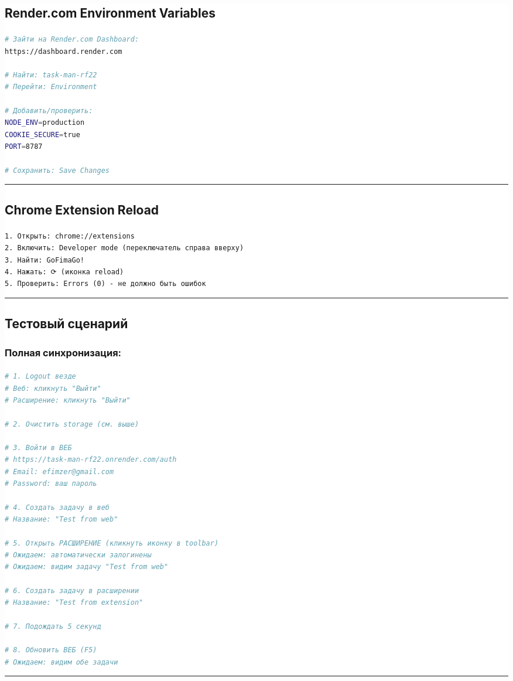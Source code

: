 
## Render.com Environment Variables

```bash
# Зайти на Render.com Dashboard:
https://dashboard.render.com

# Найти: task-man-rf22
# Перейти: Environment

# Добавить/проверить:
NODE_ENV=production
COOKIE_SECURE=true
PORT=8787

# Сохранить: Save Changes
```

---

## Chrome Extension Reload

```
1. Открыть: chrome://extensions
2. Включить: Developer mode (переключатель справа вверху)
3. Найти: GoFimaGo!
4. Нажать: ⟳ (иконка reload)
5. Проверить: Errors (0) - не должно быть ошибок
```

---

## Тестовый сценарий

### Полная синхронизация:
```bash
# 1. Logout везде
# Веб: кликнуть "Выйти"
# Расширение: кликнуть "Выйти"

# 2. Очистить storage (см. выше)

# 3. Войти в ВЕБ
# https://task-man-rf22.onrender.com/auth
# Email: efimzer@gmail.com
# Password: ваш пароль

# 4. Создать задачу в веб
# Название: "Test from web"

# 5. Открыть РАСШИРЕНИЕ (кликнуть иконку в toolbar)
# Ожидаем: автоматически залогинены
# Ожидаем: видим задачу "Test from web"

# 6. Создать задачу в расширении
# Название: "Test from extension"

# 7. Подождать 5 секунд

# 8. Обновить ВЕБ (F5)
# Ожидаем: видим обе задачи
```

---
